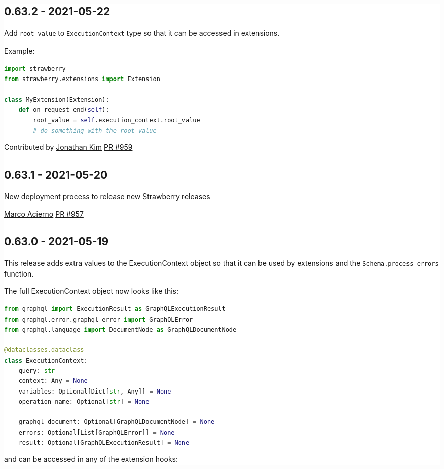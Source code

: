 
0.63.2 - 2021-05-22
-------------------

Add `root_value` to `ExecutionContext` type so that it can be accessed in
extensions.

Example:

```python
import strawberry
from strawberry.extensions import Extension

class MyExtension(Extension):
    def on_request_end(self):
        root_value = self.execution_context.root_value
        # do something with the root_value
```

Contributed by [Jonathan Kim](https://github.com/jkimbo) [PR #959](https://github.com/strawberry-graphql/strawberry/pull/959/)


0.63.1 - 2021-05-20
-------------------

New deployment process to release new Strawberry releases

[Marco Acierno](https://github.com/marcoacierno) [PR #957](https://github.com/strawberry-graphql/strawberry/pull/957/)


0.63.0 - 2021-05-19
-------------------

This release adds extra values to the ExecutionContext object so that it can be
used by extensions and the `Schema.process_errors` function.

The full ExecutionContext object now looks like this:

```python
from graphql import ExecutionResult as GraphQLExecutionResult
from graphql.error.graphql_error import GraphQLError
from graphql.language import DocumentNode as GraphQLDocumentNode

@dataclasses.dataclass
class ExecutionContext:
    query: str
    context: Any = None
    variables: Optional[Dict[str, Any]] = None
    operation_name: Optional[str] = None

    graphql_document: Optional[GraphQLDocumentNode] = None
    errors: Optional[List[GraphQLError]] = None
    result: Optional[GraphQLExecutionResult] = None
```

and can be accessed in any of the extension hooks:


[issue1104]: https://github.com/strawberry-graphql/strawberry/issues/1104
[issue1158]: https://github.com/strawberry-graphql/strawberry/issues/1158
